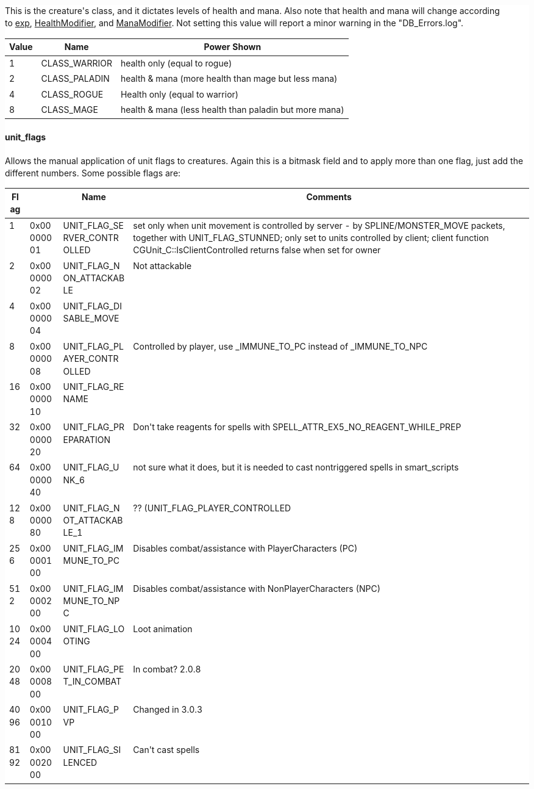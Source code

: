 This is the creature's class, and it dictates levels of health and mana. Also note that health and mana will change according to [exp](#exp), [HealthModifier](#healthmodifier), and [ManaModifier](#manamodifier). Not setting this value will report a minor warning in the "DB_Errors.log".

| Value | Name          | Power Shown                                            |
| ----- | ------------- | ------------------------------------------------------ |
| 1     | CLASS_WARRIOR | health only (equal to rogue)                           |
| 2     | CLASS_PALADIN | health & mana (more health than mage but less mana)    |
| 4     | CLASS_ROGUE   | Health only (equal to warrior)                         |
| 8     | CLASS_MAGE    | health & mana (less health than paladin but more mana) |

#### unit_flags

Allows the manual application of unit flags to creatures. Again this is a bitmask field and to apply more than one flag, just add the different numbers. Some possible flags are:

| Flag       |            | Name                                    | Comments                                                                                                                                                                                                                                     |
| ---------- | ---------- | --------------------------------------- | -------------------------------------------------------------------------------------------------------------------------------------------------------------------------------------------------------------------------------------------- |
| 1          | 0x00000001 | UNIT_FLAG_SERVER_CONTROLLED             | set only when unit movement is controlled by server - by SPLINE/MONSTER_MOVE packets, together with UNIT_FLAG_STUNNED; only set to units controlled by client; client function CGUnit_C::IsClientControlled returns false when set for owner |
| 2          | 0x00000002 | UNIT_FLAG_NON_ATTACKABLE                | Not attackable                                                                                                                                                                                                                               |
| 4          | 0x00000004 | UNIT_FLAG_DISABLE_MOVE                  |                                                                                                                                                                                                                                              |
| 8          | 0x00000008 | UNIT_FLAG_PLAYER_CONTROLLED             | Controlled by player, use _IMMUNE_TO_PC instead of _IMMUNE_TO_NPC                                                                                                                                                                            |
| 16         | 0x00000010 | UNIT_FLAG_RENAME                        |                                                                                                                                                                                                                                              |
| 32         | 0x00000020 | UNIT_FLAG_PREPARATION                   | Don't take reagents for spells with SPELL_ATTR_EX5_NO_REAGENT_WHILE_PREP                                                                                                                                                                     |
| 64         | 0x00000040 | UNIT_FLAG_UNK_6                         | not sure what it does, but it is needed to cast nontriggered spells in smart_scripts                                                                                                                                                         |
| 128        | 0x00000080 | UNIT_FLAG_NOT_ATTACKABLE_1              | ?? (UNIT_FLAG_PLAYER_CONTROLLED                                                                                                                                                                                                              |
| 256        | 0x00000100 | UNIT_FLAG_IMMUNE_TO_PC                  | Disables combat/assistance with PlayerCharacters (PC)                                                                                                                                                                                        |
| 512        | 0x00000200 | UNIT_FLAG_IMMUNE_TO_NPC                 | Disables combat/assistance with NonPlayerCharacters (NPC)                                                                                                                                                                                    |
| 1024       | 0x00000400 | UNIT_FLAG_LOOTING                       | Loot animation                                                                                                                                                                                                                               |
| 2048       | 0x00000800 | UNIT_FLAG_PET_IN_COMBAT                 | In combat? 2.0.8                                                                                                                                                                                                                             |
| 4096       | 0x00001000 | UNIT_FLAG_PVP                           | Changed in 3.0.3                                                                                                                                                                                                                             |
| 8192       | 0x00002000 | UNIT_FLAG_SILENCED                      | Can't cast spells                                                                                                                                                                                                                            |